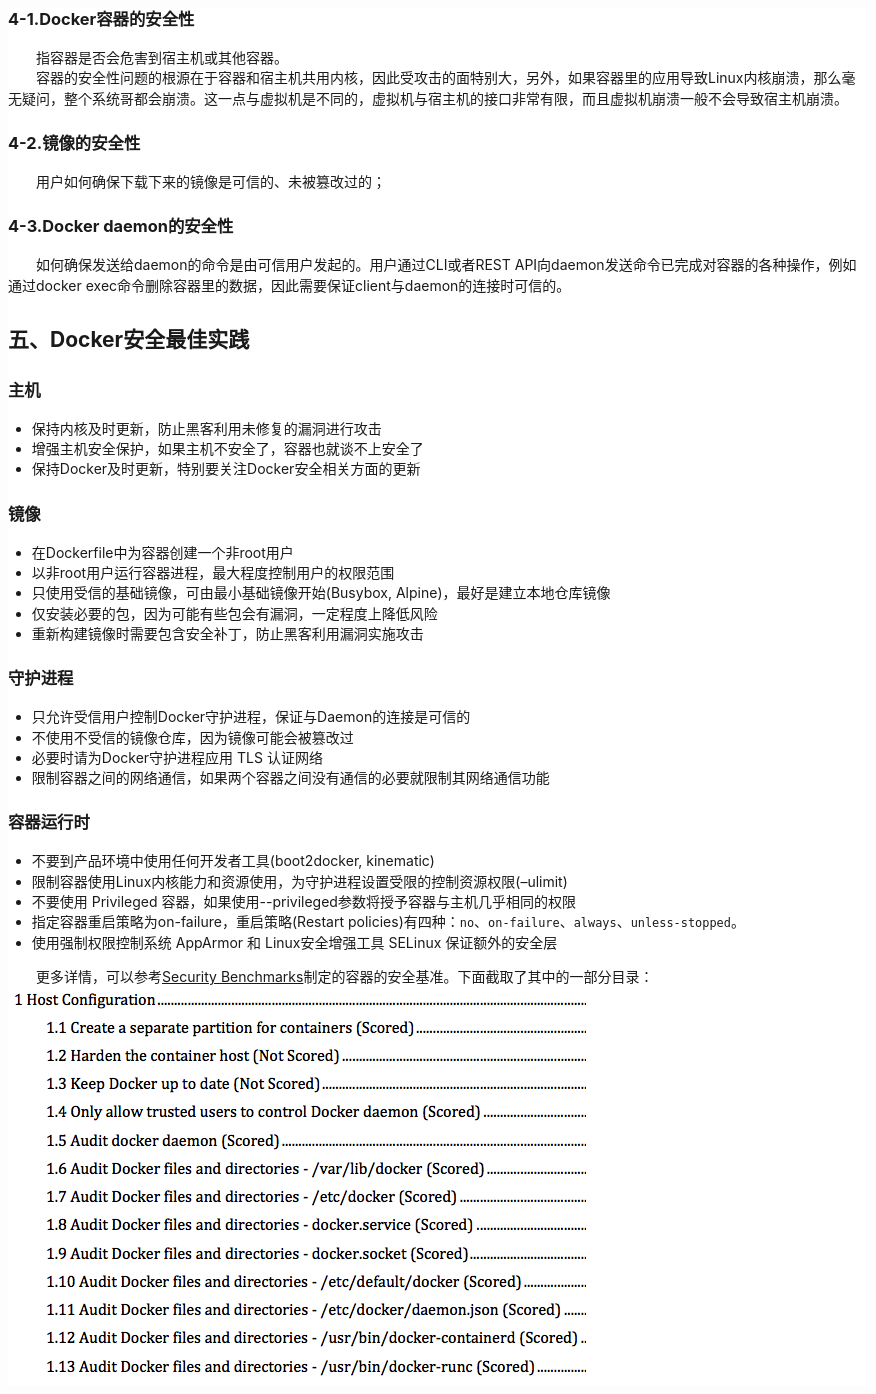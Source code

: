 ### 4-1.Docker容器的安全性
　　指容器是否会危害到宿主机或其他容器。  
　　容器的安全性问题的根源在于容器和宿主机共用内核，因此受攻击的面特别大，另外，如果容器里的应用导致Linux内核崩溃，那么毫无疑问，整个系统哥都会崩溃。这一点与虚拟机是不同的，虚拟机与宿主机的接口非常有限，而且虚拟机崩溃一般不会导致宿主机崩溃。

### 4-2.镜像的安全性
　　用户如何确保下载下来的镜像是可信的、未被篡改过的；

### 4-3.Docker daemon的安全性
　　如何确保发送给daemon的命令是由可信用户发起的。用户通过CLI或者REST API向daemon发送命令已完成对容器的各种操作，例如通过docker exec命令删除容器里的数据，因此需要保证client与daemon的连接时可信的。

## 五、Docker安全最佳实践

### 主机
* 保持内核及时更新，防止黑客利用未修复的漏洞进行攻击
* 增强主机安全保护，如果主机不安全了，容器也就谈不上安全了
* 保持Docker及时更新，特别要关注Docker安全相关方面的更新

### 镜像
* 在Dockerfile中为容器创建一个非root用户
* 以非root用户运行容器进程，最大程度控制用户的权限范围
* 只使用受信的基础镜像，可由最小基础镜像开始(Busybox, Alpine)，最好是建立本地仓库镜像
* 仅安装必要的包，因为可能有些包会有漏洞，一定程度上降低风险
* 重新构建镜像时需要包含安全补丁，防止黑客利用漏洞实施攻击

### 守护进程
* 只允许受信用户控制Docker守护进程，保证与Daemon的连接是可信的
* 不使用不受信的镜像仓库，因为镜像可能会被篡改过
* 必要时请为Docker守护进程应用 TLS 认证网络
* 限制容器之间的网络通信，如果两个容器之间没有通信的必要就限制其网络通信功能

### 容器运行时
* 不要到产品环境中使用任何开发者工具(boot2docker, kinematic)
* 限制容器使用Linux内核能力和资源使用，为守护进程设置受限的控制资源权限(–ulimit)
* 不要使用 Privileged 容器，如果使用--privileged参数将授予容器与主机几乎相同的权限
* 指定容器重启策略为on-failure，重启策略(Restart policies)有四种：`no`、`on-failure`、`always`、`unless-stopped`。
* 使用强制权限控制系统 AppArmor 和 Linux安全增强工具 SELinux 保证额外的安全层

　　更多详情，可以参考[Security Benchmarks](https://learn.cisecurity.org/benchmarks)制定的容器的安全基准。下面截取了其中的一部分目录：
![](/assets/img/2017/docker-security-host.png)